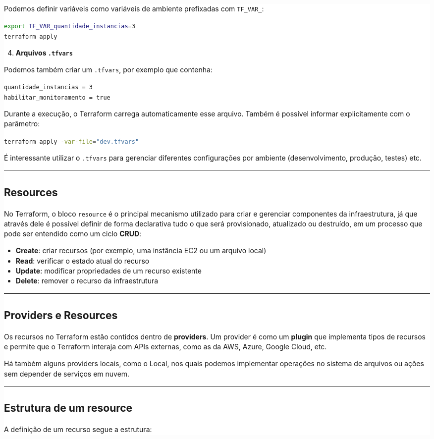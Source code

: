 Podemos definir variáveis como variáveis de ambiente prefixadas com `TF_VAR_`:

```bash
export TF_VAR_quantidade_instancias=3
terraform apply
```

4. **Arquivos `.tfvars`**

Podemos também criar um `.tfvars`, por exemplo que contenha:

```hcl
quantidade_instancias = 3
habilitar_monitoramento = true
```

Durante a execução, o Terraform carrega automaticamente esse arquivo. Também é possível informar explicitamente com o parâmetro:

```bash
terraform apply -var-file="dev.tfvars"
```
É interessante utilizar o `.tfvars` para gerenciar diferentes configurações por ambiente (desenvolvimento, produção, testes) etc.

---


## Resources


No Terraform, o bloco `resource` é o principal mecanismo utilizado para criar e gerenciar componentes da infraestrutura, já que  através dele é possível definir de forma declarativa tudo o que será provisionado, atualizado ou destruído, em um processo que pode ser entendido como um ciclo **CRUD**:

- **Create**: criar recursos (por exemplo, uma instância EC2 ou um arquivo local)
- **Read**: verificar o estado atual do recurso
- **Update**: modificar propriedades de um recurso existente
- **Delete**: remover o recurso da infraestrutura

---

## Providers e Resources

Os recursos no Terraform estão contidos dentro de **providers**. Um provider é como um **plugin** que implementa tipos de recursos e permite que o Terraform interaja com APIs externas, como as da AWS, Azure, Google Cloud, etc.


Há também alguns providers locais, como o Local, nos quais podemos implementar operações no sistema de arquivos ou ações sem depender de serviços em nuvem.

---

## Estrutura de um resource

A definição de um recurso segue a estrutura:
